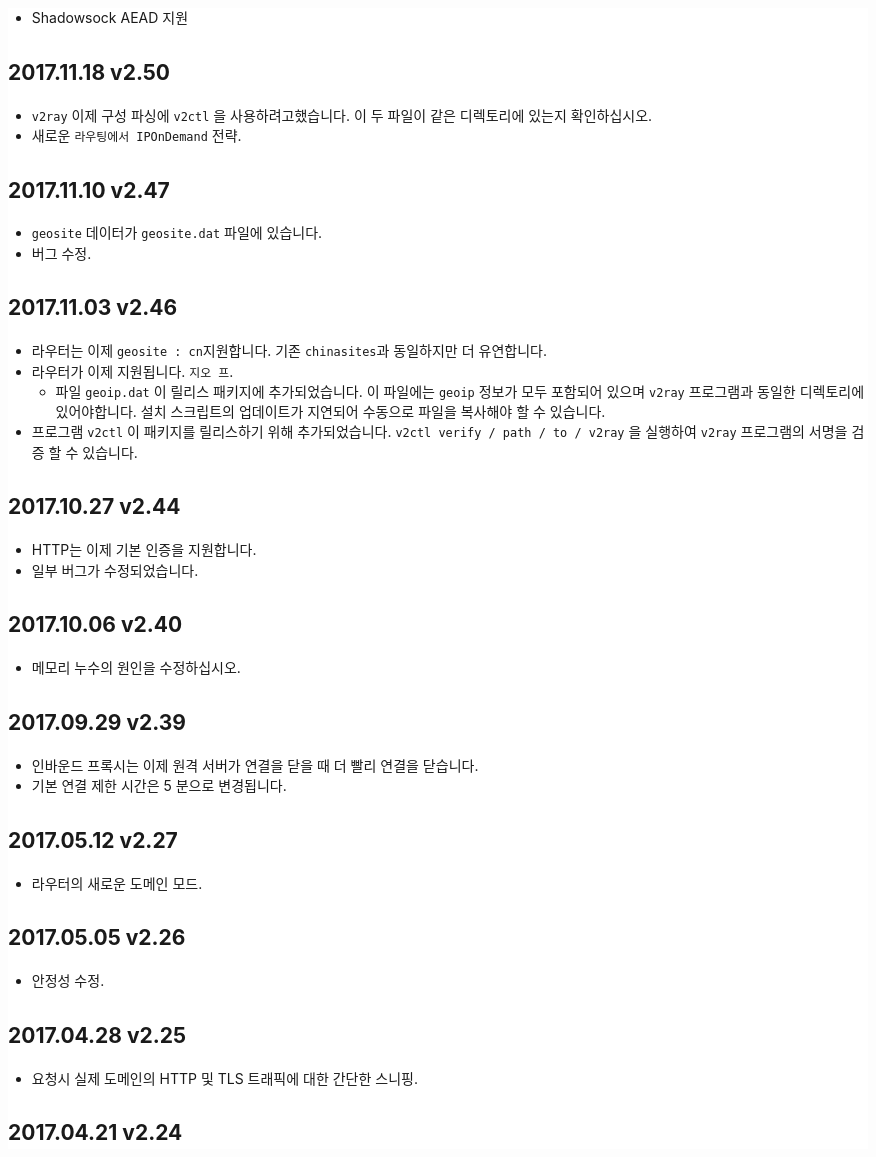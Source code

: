 * Shadowsock AEAD 지원

## 2017.11.18 v2.50

* `v2ray` 이제 구성 파싱에 `v2ctl` 을 사용하려고했습니다. 이 두 파일이 같은 디렉토리에 있는지 확인하십시오.
* 새로운 `라우팅에서 IPOnDemand` 전략.

## 2017.11.10 v2.47

* `geosite` 데이터가 `geosite.dat` 파일에 있습니다.
* 버그 수정.

## 2017.11.03 v2.46

* 라우터는 이제 `geosite : cn`지원합니다. 기존 `chinasites`과 동일하지만 더 유연합니다.
* 라우터가 이제 지원됩니다. `지오 프`. 
  * 파일 `geoip.dat` 이 릴리스 패키지에 추가되었습니다. 이 파일에는 `geoip` 정보가 모두 포함되어 있으며 `v2ray` 프로그램과 동일한 디렉토리에 있어야합니다. 설치 스크립트의 업데이트가 지연되어 수동으로 파일을 복사해야 할 수 있습니다.
* 프로그램 `v2ctl` 이 패키지를 릴리스하기 위해 추가되었습니다. `v2ctl verify / path / to / v2ray` 을 실행하여 `v2ray` 프로그램의 서명을 검증 할 수 있습니다.

## 2017.10.27 v2.44

* HTTP는 이제 기본 인증을 지원합니다.
* 일부 버그가 수정되었습니다.

## 2017.10.06 v2.40

* 메모리 누수의 원인을 수정하십시오.

## 2017.09.29 v2.39

* 인바운드 프록시는 이제 원격 서버가 연결을 닫을 때 더 빨리 연결을 닫습니다.
* 기본 연결 제한 시간은 5 분으로 변경됩니다.

## 2017.05.12 v2.27

* 라우터의 새로운 도메인 모드.

## 2017.05.05 v2.26

* 안정성 수정.

## 2017.04.28 v2.25

* 요청시 실제 도메인의 HTTP 및 TLS 트래픽에 대한 간단한 스니핑.

## 2017.04.21 v2.24
